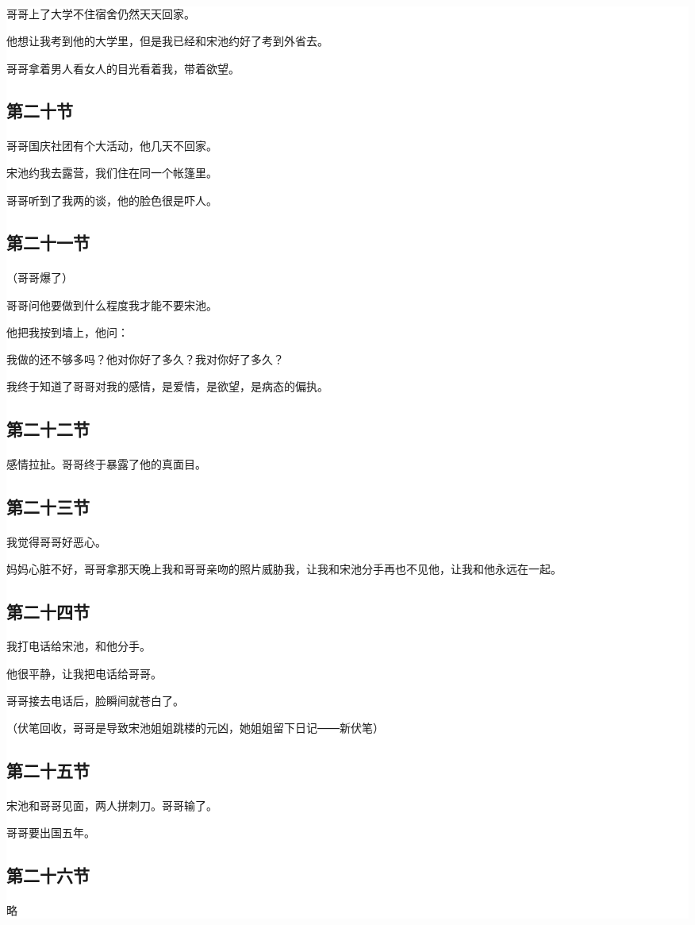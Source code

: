 哥哥上了大学不住宿舍仍然天天回家。

他想让我考到他的大学里，但是我已经和宋池约好了考到外省去。

哥哥拿着男人看女人的目光看着我，带着欲望。

## 第二十节

 哥哥国庆社团有个大活动，他几天不回家。

宋池约我去露营，我们住在同一个帐篷里。

哥哥听到了我两的谈，他的脸色很是吓人。

## 第二十一节

（哥哥爆了）

哥哥问他要做到什么程度我才能不要宋池。

他把我按到墙上，他问：

我做的还不够多吗？他对你好了多久？我对你好了多久？

我终于知道了哥哥对我的感情，是爱情，是欲望，是病态的偏执。

## 第二十二节

感情拉扯。哥哥终于暴露了他的真面目。

## 第二十三节

我觉得哥哥好恶心。

妈妈心脏不好，哥哥拿那天晚上我和哥哥亲吻的照片威胁我，让我和宋池分手再也不见他，让我和他永远在一起。

## 第二十四节

我打电话给宋池，和他分手。

他很平静，让我把电话给哥哥。

哥哥接去电话后，脸瞬间就苍白了。

（伏笔回收，哥哥是导致宋池姐姐跳楼的元凶，她姐姐留下日记——新伏笔）

## 第二十五节

宋池和哥哥见面，两人拼刺刀。哥哥输了。

哥哥要出国五年。

## 第二十六节

略
